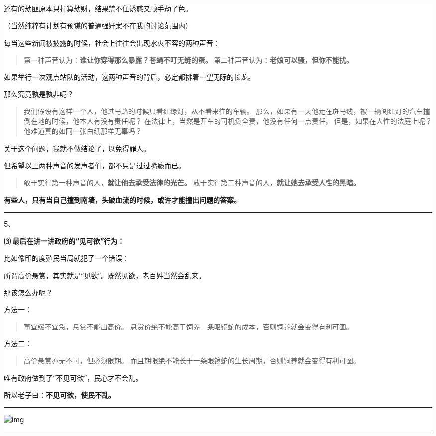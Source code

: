 还有的劫匪原本只打算劫财，结果禁不住诱惑又顺手劫了色。

（当然纯粹有计划有预谋的普通强奸案不在我的讨论范围内）

每当这些新闻被披露的时候，社会上往往会出现水火不容的两种声音：

> 第一种声音认为：**谁让你穿得那么暴露？苍蝇不叮无缝的蛋。**
> 第二种声音认为：**老娘可以骚，但你不能扰。**

如果举行一次观点站队的活动，这两种声音的背后，必定都排着一望无际的长龙。

那么究竟孰是孰非呢？

> 我们假设有这样一个人，他过马路的时候只看红绿灯，从不看来往的车辆。
> 那么，如果有一天他走在斑马线，被一辆闯红灯的汽车撞倒在地的时候，他本人有没有责任呢？
> 在法律上，当然是开车的司机负全责，他没有任何一点责任。
> 但是，如果在人性的法庭上呢？
> 他难道真的如同一张白纸那样无辜吗？

关于这个问题，我就不做结论了，以免得罪人。

但希望以上两种声音的发声者们，都不只是过过嘴瘾而已。

> 敢于实行第一种声音的人，**就让他去承受法律的光芒。**
> 敢于实行第二种声音的人，**就让她去承受人性的黑暗。**

**有些人，只有当自己撞到南墙，头破血流的时候，或许才能撞出问题的答案。**

------

5、

**⑶ 最后在讲一讲政府的“见可欲”行为：**

比如像印的度殖民当局就犯了一个错误：

所谓高价悬赏，其实就是“见欲”。既然见欲，老百姓当然会乱来。

那该怎么办呢？

方法一：

> 事宜缓不宜急，悬赏不能出高价。
> 悬赏价绝不能高于饲养一条眼镜蛇的成本，否则饲养就会变得有利可图。

方法二：

> 高价悬赏亦无不可，但必须限期。
> 而且期限绝不能长于一条眼镜蛇的生长周期，否则饲养就会变得有利可图。

唯有政府做到了“不见可欲”，民心才不会乱。

所以老子曰：**不见可欲，使民不乱。**

------



![img](https://pic3.zhimg.com/80/v2-f9bd8ae2dac2259920ff3717824ecae6_hd.jpg)



------
